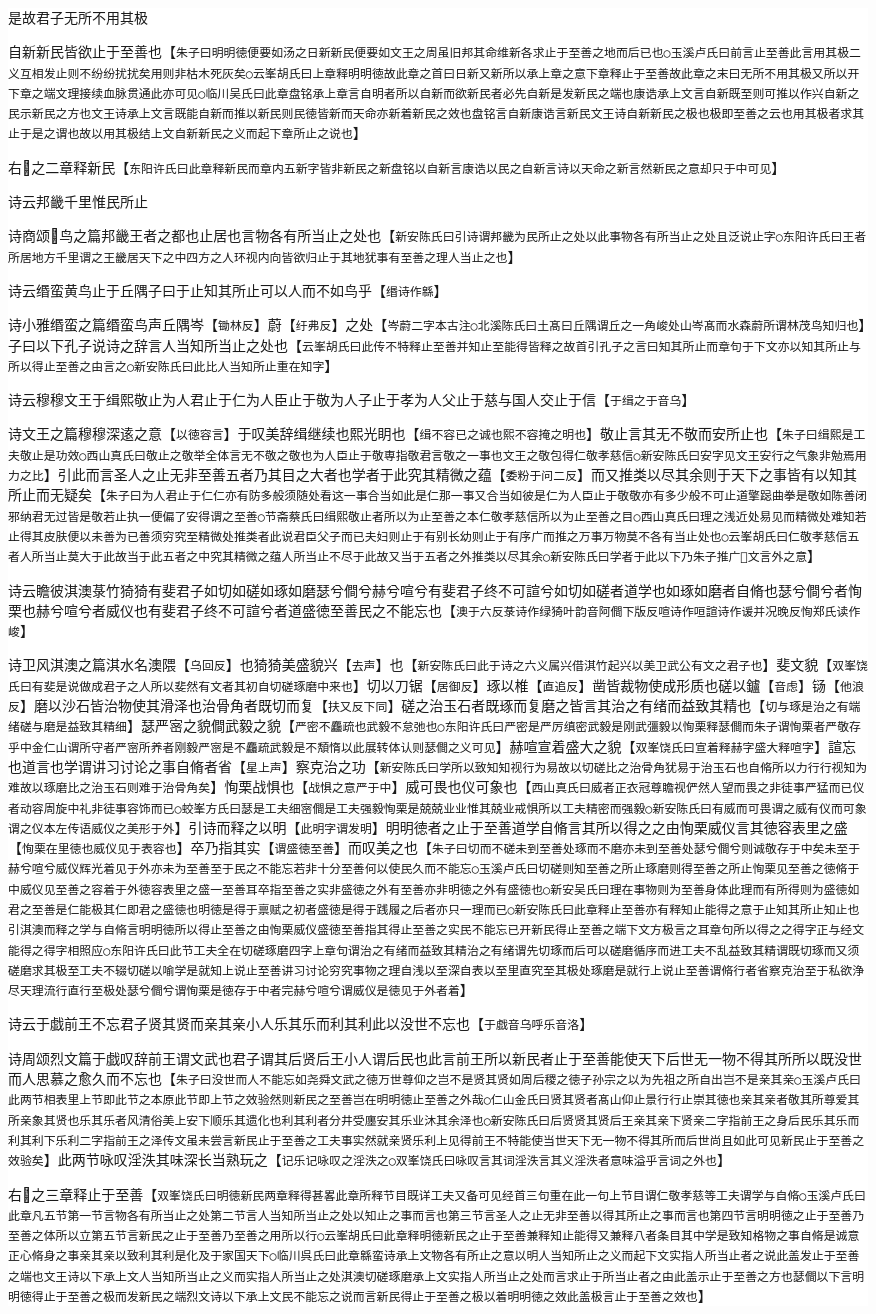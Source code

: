 是故君子无所不用其极  

自新新民皆欲止于至善也【`朱子曰明明徳便要如汤之日新新民便要如文王之周虽旧邦其命维新各求止于至善之地而后已也○玉溪卢氏曰前言止至善此言用其极二义互相发止则不纷纷扰扰矣用则非枯木死灰矣○云峯胡氏曰上章释明明徳故此章之首曰日新又新所以承上章之意下章释止于至善故此章之末曰无所不用其极又所以开下章之端文理接续血脉贯通此亦可见○临川吴氏曰此章盘铭承上章言自明者所以自新而欲新民者必先自新是发新民之端也康诰承上文言自新既至则可推以作兴自新之民示新民之方也文王诗承上文言既能自新而推以新民则民徳皆新而天命亦新着新民之效也盘铭言自新康诰言新民文王诗自新新民之极也极即至善之云也用其极者求其止于是之谓也故以用其极结上文自新新民之义而起下章所止之说也`】  

右之二章释新民【`东阳许氏曰此章释新民而章内五新字皆非新民之新盘铭以自新言康诰以民之自新言诗以天命之新言然新民之意却只于中可见`】  

诗云邦畿千里惟民所止  

诗商颂鸟之篇邦畿王者之都也止居也言物各有所当止之处也【`新安陈氏曰引诗谓邦畿为民所止之处以此事物各有所当止之处且泛说止字○东阳许氏曰王者所居地方千里谓之王畿居天下之中四方之人环视内向皆欲归止于其地犹事有至善之理人当止之也`】  

诗云缗蛮黄鸟止于丘隅子曰于止知其所止可以人而不如鸟乎【`缗诗作緜`】  

诗小雅缗蛮之篇缗蛮鸟声丘隅岑【`锄林反`】蔚【`纡弗反`】之处【`岑蔚二字本古注○北溪陈氏曰土髙曰丘隅谓丘之一角峻处山岑髙而水森蔚所谓林茂鸟知归也`】子曰以下孔子说诗之辞言人当知所当止之处也【`云峯胡氏曰此传不特释止至善并知止至能得皆释之故首引孔子之言曰知其所止而章句于下文亦以知其所止与所以得止至善之由言之○新安陈氏曰此比人当知所止重在知字`】  

诗云穆穆文王于缉熙敬止为人君止于仁为人臣止于敬为人子止于孝为人父止于慈与国人交止于信【`于缉之于音乌`】  

诗文王之篇穆穆深逺之意【`以徳容言`】于叹美辞缉继续也熙光眀也【`缉不容已之诚也熙不容掩之明也`】敬止言其无不敬而安所止也【`朱子曰缉熙是工夫敬止是功效○西山真氏曰敬止之敬举全体言无不敬之敬也为人臣止于敬専指敬君言敬之一事也文王之敬包得仁敬孝慈信○新安陈氏曰安字见文王安行之气象非勉焉用力之比`】引此而言圣人之止无非至善五者乃其目之大者也学者于此究其精微之蕴【`委粉于问二反`】而又推类以尽其余则于天下之事皆有以知其所止而无疑矣【`朱子曰为人君止于仁仁亦有防多般须随处看这一事合当如此是仁那一事又合当如彼是仁为人臣止于敬敬亦有多少般不可止道擎跽曲拳是敬如陈善闭邪纳君无过皆是敬若止执一便偏了安得谓之至善○节斋蔡氏曰缉熙敬止者所以为止至善之本仁敬孝慈信所以为止至善之目○西山真氏曰理之浅近处易见而精微处难知若止得其皮肤便以未善为已善须穷究至精微处推类者此说君臣父子而已夫妇则止于有别长幼则止于有序广而推之万事万物莫不各有当止处也○云峯胡氏曰仁敬孝慈信五者人所当止莫大于此故当于此五者之中究其精微之蕴人所当止不尽于此故又当于五者之外推类以尽其余○新安陈氏曰学者于此以下乃朱子推广文言外之意`】  

诗云瞻彼淇澳菉竹猗猗有斐君子如切如磋如琢如磨瑟兮僴兮赫兮喧兮有斐君子终不可諠兮如切如磋者道学也如琢如磨者自脩也瑟兮僴兮者恂栗也赫兮喧兮者威仪也有斐君子终不可諠兮者道盛徳至善民之不能忘也【`澳于六反菉诗作绿猗叶韵音阿僴下版反喧诗作咺諠诗作谖并况晚反恂郑氏读作峻`】  

诗卫风淇澳之篇淇水名澳隈【`乌回反`】也猗猗美盛貌兴【`去声`】也【`新安陈氏曰此于诗之六义属兴借淇竹起兴以美卫武公有文之君子也`】斐文貌【`双峯饶氏曰有斐是说做成君子之人所以斐然有文者其初自切磋琢磨中来也`】切以刀锯【`居御反`】琢以椎【`直追反`】凿皆裁物使成形质也磋以鑪【`音虑`】铴【`他浪反`】磨以沙石皆治物使其滑泽也治骨角者既切而复【`扶又反下同`】磋之治玉石者既琢而复磨之皆言其治之有绪而益致其精也【`切与琢是治之有端绪磋与磨是益致其精细`】瑟严宻之貌僴武毅之貌【`严密不麤疏也武毅不怠弛也○东阳许氏曰严密是严厉缜密武毅是刚武彊毅以恂栗释瑟僴而朱子谓恂栗者严敬存乎中金仁山谓所守者严宻所养者刚毅严宻是不麤疏武毅是不頽惰以此展转体认则瑟僴之义可见`】赫喧宣着盛大之貌【`双峯饶氏曰宣着释赫字盛大释喧字`】諠忘也道言也学谓讲习讨论之事自脩者省【`星上声`】察克治之功【`新安陈氏曰学所以致知知视行为易故以切磋比之治骨角犹易于治玉石也自脩所以力行行视知为难故以琢磨比之治玉石则难于治骨角矣`】恂栗战惧也【`战惧之意严于中`】威可畏也仪可象也【`西山真氏曰威者正衣冠尊瞻视俨然人望而畏之非徒事严猛而已仪者动容周旋中礼非徒事容饰而已○蛟峯方氏曰瑟是工夫细宻僴是工夫强毅恂栗是兢兢业业惟其兢业戒惧所以工夫精密而强毅○新安陈氏曰有威而可畏谓之威有仪而可象谓之仪本左传语威仪之美形于外`】引诗而释之以明【`此明字谓发明`】明明徳者之止于至善道学自脩言其所以得之之由恂栗威仪言其徳容表里之盛【`恂栗在里徳也威仪见于表容也`】卒乃指其实【`谓盛徳至善`】而叹美之也【`朱子曰切而不磋未到至善处琢而不磨亦未到至善处瑟兮僴兮则诚敬存于中矣未至于赫兮喧兮威仪辉光着见于外亦未为至善至于民之不能忘若非十分至善何以使民久而不能忘○玉溪卢氏曰切磋则知至善之所止琢磨则得至善之所止恂栗见至善之徳脩于中威仪见至善之容着于外徳容表里之盛一至善耳卒指至善之实非盛徳之外有至善亦非明徳之外有盛徳也○新安吴氏曰理在事物则为至善身体此理而有所得则为盛徳如君之至善是仁能极其仁即君之盛徳也明徳是得于禀赋之初者盛徳是得于践履之后者亦只一理而已○新安陈氏曰此章释止至善亦有释知止能得之意于止知其所止知止也引淇澳而释之学与自脩言明明徳所以得止至善之由恂栗威仪盛徳至善指其得止至善之实民不能忘已开新民得止至善之端下文方极言之耳章句所以得之之得字正与经文能得之得字相照应○东阳许氏曰此节工夫全在切磋琢磨四字上章句谓治之有绪而益致其精治之有绪谓先切琢而后可以磋磨循序而进工夫不乱益致其精谓既切琢而又须磋磨求其极至工夫不辍切磋以喻学是就知上说止至善讲习讨论穷究事物之理自浅以至深自表以至里直究至其极处琢磨是就行上说止至善谓脩行者省察克治至于私欲浄尽天理流行直行至极处瑟兮僴兮谓恂栗是徳存于中者完赫兮喧兮谓威仪是徳见于外者着`】  

诗云于戯前王不忘君子贤其贤而亲其亲小人乐其乐而利其利此以没世不忘也【`于戯音乌呼乐音洛`】  

诗周颂烈文篇于戯叹辞前王谓文武也君子谓其后贤后王小人谓后民也此言前王所以新民者止于至善能使天下后世无一物不得其所所以既没世而人思慕之愈久而不忘也【`朱子曰没世而人不能忘如尧舜文武之徳万世尊仰之岂不是贤其贤如周后稷之徳子孙宗之以为先祖之所自出岂不是亲其亲○玉溪卢氏曰此两节相表里上节即此节之本原此节即上节之效验然则新民之至善岂在明明徳止至善之外哉○仁山金氏曰贤其贤者髙山仰止景行行止崇其徳也亲其亲者敬其所尊爱其所亲象其贤也乐其乐者风清俗美上安下顺乐其遗化也利其利者分井受廛安其乐业沐其余泽也○新安陈氏曰后贤贤其贤后王亲其亲下贤亲二字指前王之身后民乐其乐而利其利下乐利二字指前王之泽传文虽未尝言新民止于至善之工夫事实然就亲贤乐利上见得前王不特能使当世天下无一物不得其所而后世尚且如此可见新民止于至善之效验矣`】此两节咏叹淫泆其味深长当熟玩之【`记乐记咏叹之淫泆之○双峯饶氏曰咏叹言其词淫泆言其义淫泆者意味溢乎言词之外也`】  

右之三章释止于至善【`双峯饶氏曰明徳新民两章释得甚畧此章所释节目既详工夫又备可见经首三句重在此一句上节目谓仁敬孝慈等工夫谓学与自脩○玉溪卢氏曰此章凡五节第一节言物各有所当止之处第二节言人当知所当止之处以知止之事而言也第三节言圣人之止无非至善以得其所止之事而言也第四节言明明徳之止于至善乃至善之体所以立第五节言新民之止于至善乃至善之用所以行○云峯胡氏曰此章释明徳新民之止于至善兼释知止能得又兼释八者条目其中学是致知格物之事自脩是诚意正心脩身之事亲其亲以致利其利是化及于家国天下○临川呉氏曰此章緜蛮诗承上文物各有所止之意以明人当知所止之义而起下文实指人所当止者之说此盖发止于至善之端也文王诗以下承上文人当知所当止之义而实指人所当止之处淇澳切磋琢磨承上文实指人所当止之处而言求止于所当止者之由此盖示止于至善之方也瑟僴以下言明明徳得止于至善之极而发新民之端烈文诗以下承上文民不能忘之说而言新民得止于至善之极以着明明徳之效此盖极言止于至善之效也`】  
